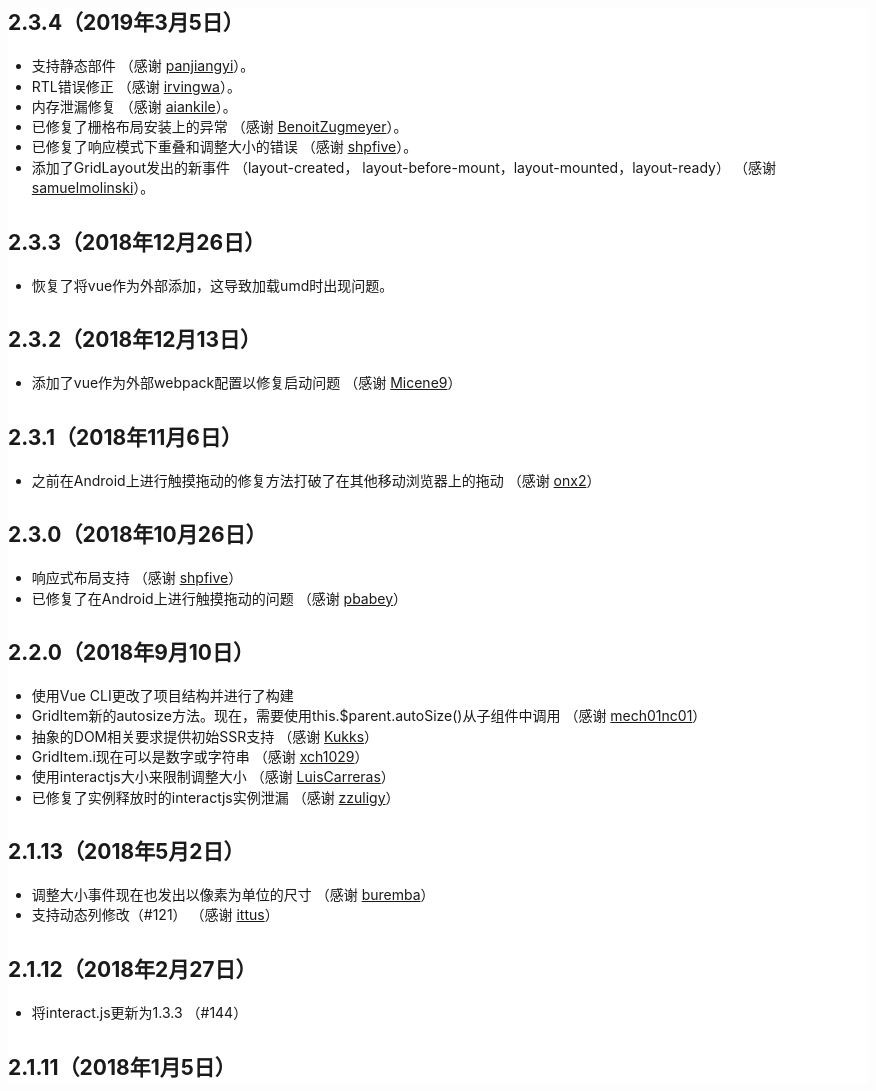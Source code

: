## 2.3.4（2019年3月5日）

* 支持静态部件 （感谢 [panjiangyi](https://github.com/panjiangyi)）。
* RTL错误修正 （感谢 [irvingwa](https://github.com/irvingwa)）。
* 内存泄漏修复 （感谢 [aiankile](https://github.com/aiankile)）。
* 已修复了栅格布局安装上的异常 （感谢 [BenoitZugmeyer](https://github.com/BenoitZugmeyer)）。
* 已修复了响应模式下重叠和调整大小的错误 （感谢 [shpfive](https://github.com/shpfive)）。
* 添加了GridLayout发出的新事件 （layout-created， layout-before-mount，layout-mounted，layout-ready） （感谢 [samuelmolinski](https://github.com/samuelmolinski)）。

## 2.3.3（2018年12月26日）

* 恢复了将vue作为外部添加，这导致加载umd时出现问题。

## 2.3.2（2018年12月13日）

* 添加了vue作为外部webpack配置以修复启动问题 （感谢 [Micene9](https://github.com/Micene09)）

## 2.3.1（2018年11月6日）

* 之前在Android上进行触摸拖动的修复方法打破了在其他移动浏览器上的拖动 （感谢 [onx2](https://github.com/onx2)）


## 2.3.0（2018年10月26日）

* 响应式布局支持 （感谢  [shpfive](https://github.com/shpfive)）
* 已修复了在Android上进行触摸拖动的问题 （感谢 [pbabey](https://github.com/pbabey)）

## 2.2.0（2018年9月10日）

* 使用Vue CLI更改了项目结构并进行了构建
* GridItem新的autosize方法。现在，需要使用this.$parent.autoSize()从子组件中调用  （感谢 [mech01nc01](https://github.com/mech01nc01)）
* 抽象的DOM相关要求提供初始SSR支持 （感谢 [Kukks](https://github.com/Kukks)）
* GridItem.i现在可以是数字或字符串 （感谢 [xch1029](https://github.com/xch1029)）
* 使用interactjs大小来限制调整大小 （感谢 [LuisCarreras](https://github.com/LuisCarreras)）
* 已修复了实例释放时的interactjs实例泄漏 （感谢 [zzuligy](https://github.com/zzuligy)）

## 2.1.13（2018年5月2日）

* 调整大小事件现在也发出以像素为单位的尺寸 （感谢 [buremba](https://github.com/buremba)）
* 支持动态列修改（#121） （感谢 [ittus](https://github.com/ittus)）

## 2.1.12（2018年2月27日）

* 将interact.js更新为1.3.3 （#144）

## 2.1.11（2018年1月5日）
